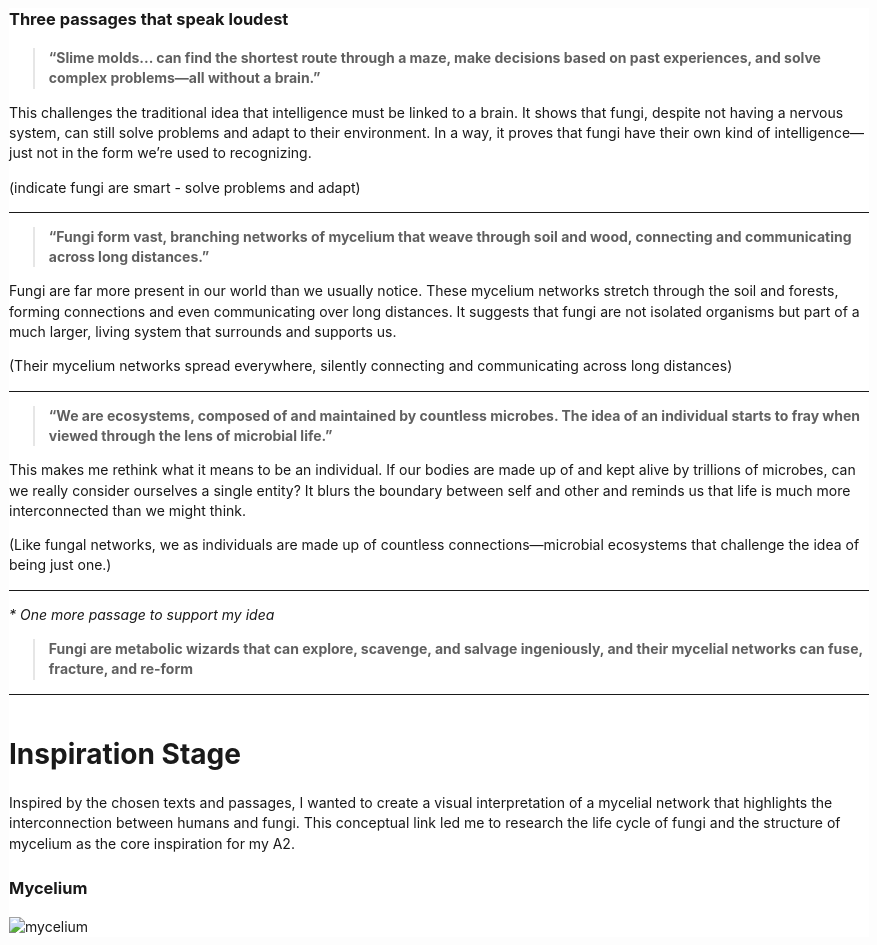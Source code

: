 
### Three passages that speak loudest

> **“Slime molds... can find the shortest route through a maze, make decisions based on past experiences, and solve complex problems—all without a brain.”**

This challenges the traditional idea that intelligence must be linked to a brain. It shows that fungi, despite not having a nervous system, can still solve problems and adapt to their environment. In a way, it proves that fungi have their own kind of intelligence—just not in the form we’re used to recognizing.

(indicate fungi are smart - solve problems and adapt)

---

> **“Fungi form vast, branching networks of mycelium that weave through soil and wood, connecting and communicating across long distances.”**

Fungi are far more present in our world than we usually notice. These mycelium networks stretch through the soil and forests, forming connections and even communicating over long distances. It suggests that fungi are not isolated organisms but part of a much larger, living system that surrounds and supports us.

(Their mycelium networks spread everywhere, silently connecting and communicating across long distances)

---

> **“We are ecosystems, composed of and maintained by countless microbes. The idea of an individual starts to fray when viewed through the lens of microbial life.”**

This makes me rethink what it means to be an individual. If our bodies are made up of and kept alive by trillions of microbes, can we really consider ourselves a single entity? It blurs the boundary between self and other and reminds us that life is much more interconnected than we might think.

(Like fungal networks, we as individuals are made up of countless connections—microbial ecosystems that challenge the idea of being just one.)

---

_\* One more passage to support my idea_

> **Fungi are metabolic wizards that can explore, scavenge, and salvage ingeniously, and their mycelial networks can fuse, fracture, and re-form**

---

# Inspiration Stage

Inspired by the chosen texts and passages, I wanted to create a visual interpretation of a mycelial network that highlights the interconnection between humans and fungi. This conceptual link led me to research the life cycle of fungi and the structure of mycelium as the core inspiration for my A2.

### Mycelium

![mycelium](/A2/mycelium_web.jpg)
